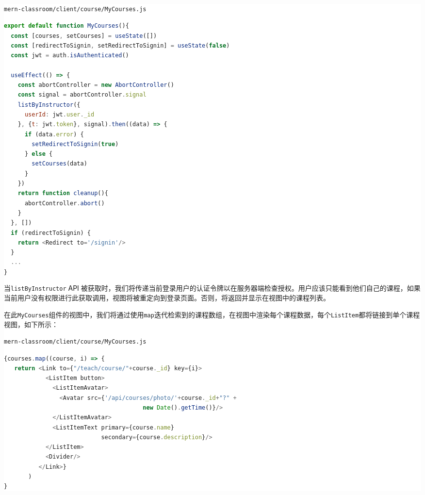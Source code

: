 `mern-classroom/client/course/MyCourses.js`

```js
export default function MyCourses(){
  const [courses, setCourses] = useState([])
  const [redirectToSignin, setRedirectToSignin] = useState(false)
  const jwt = auth.isAuthenticated()

  useEffect(() => {
    const abortController = new AbortController()
    const signal = abortController.signal
    listByInstructor({
      userId: jwt.user._id
    }, {t: jwt.token}, signal).then((data) => {
      if (data.error) {
        setRedirectToSignin(true)
      } else {
        setCourses(data)
      }
    })
    return function cleanup(){
      abortController.abort()
    }
  }, [])
  if (redirectToSignin) {
    return <Redirect to='/signin'/>
  }
  ...
}
```

当`listByInstructor` API 被获取时，我们将传递当前登录用户的认证令牌以在服务器端检查授权。用户应该只能看到他们自己的课程，如果当前用户没有权限进行此获取调用，视图将被重定向到登录页面。否则，将返回并显示在视图中的课程列表。

在此`MyCourses`组件的视图中，我们将通过使用`map`迭代检索到的课程数组，在视图中渲染每个课程数据，每个`ListItem`都将链接到单个课程视图，如下所示：

`mern-classroom/client/course/MyCourses.js`

```js
{courses.map((course, i) => {
   return <Link to={"/teach/course/"+course._id} key={i}>
            <ListItem button>
              <ListItemAvatar>
                <Avatar src={'/api/courses/photo/'+course._id+"?" + 
                                        new Date().getTime()}/>
              </ListItemAvatar>
              <ListItemText primary={course.name} 
                            secondary={course.description}/>
            </ListItem>
            <Divider/>
          </Link>}
       )
}
```
